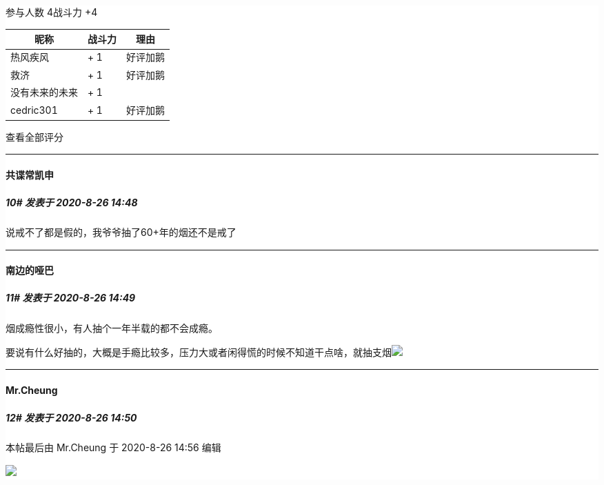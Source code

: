 
 参与人数 4战斗力 +4

|昵称|战斗力|理由|
|----|---|---|
| 热风疾风| + 1|好评加鹅|
| 救济| + 1|好评加鹅|
| 没有未来的未来| + 1||
| cedric301| + 1|好评加鹅|



查看全部评分






-----

####  共谍常凯申  
##### 10#       发表于 2020-8-26 14:48




说戒不了都是假的，我爷爷抽了60+年的烟还不是戒了







-----

####  南边的哑巴  
##### 11#       发表于 2020-8-26 14:49




烟成瘾性很小，有人抽个一年半载的都不会成瘾。

要说有什么好抽的，大概是手瘾比较多，压力大或者闲得慌的时候不知道干点啥，就抽支烟<img src="https://static.saraba1st.com/image/smiley/face2017/039.png" referrerpolicy="no-referrer">







-----

####  Mr.Cheung  
##### 12#       发表于 2020-8-26 14:50



 本帖最后由 Mr.Cheung 于 2020-8-26 14:56 编辑 

<img src="https://static.saraba1st.com/image/smiley/face2017/015.png" referrerpolicy="no-referrer">
